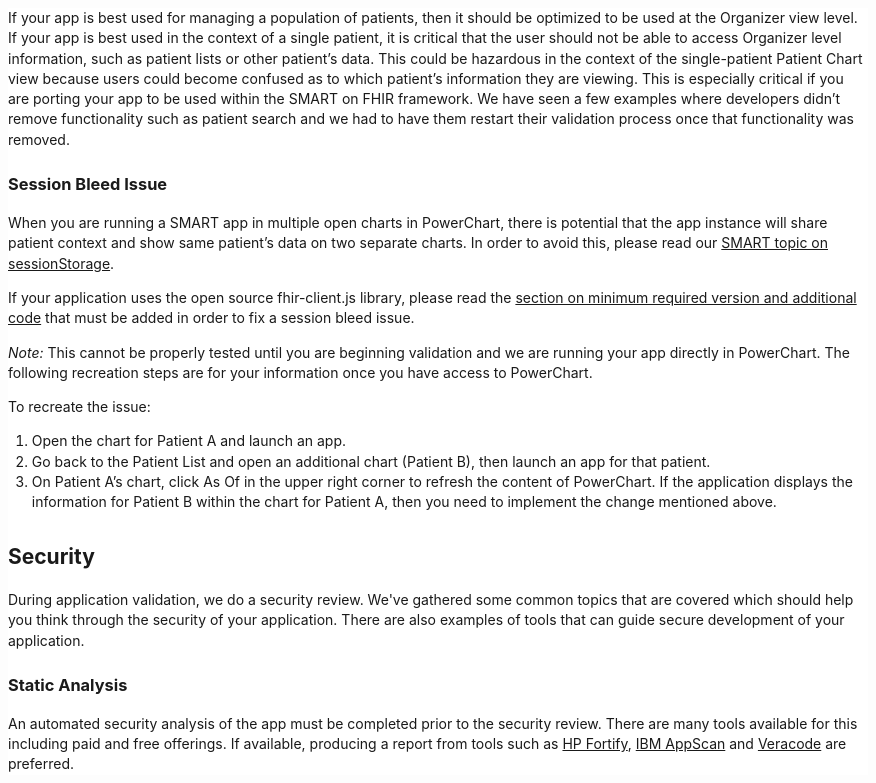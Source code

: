 If your app is best used for managing a population of patients, then it
should be optimized to be used at the Organizer view level. If your app
is best used in the context of a single patient, it is critical that the
user should not be able to access Organizer level information, such as
patient lists or other patient’s data. This could be hazardous in the
context of the single-patient Patient Chart view because users could
become confused as to which patient’s information they are viewing. This
is especially critical if you are porting your app to be used within the
SMART on FHIR framework.  We have seen a few examples where developers
didn’t remove functionality such as patient search and we had to have
them restart their validation process once that functionality was
removed.

### Session Bleed Issue

When you are running a SMART app in multiple open charts in PowerChart,
there is potential that the app instance will share patient context and
show same patient’s data on two separate charts. In order to avoid this,
please read our [SMART topic on sessionStorage](/smart/#html5-session-storage).

If your application uses the open source fhir-client.js library, please
read the [section on minimum required version and additional code](/smart/#open-source-fhir-client-libraries)
that must be added in order to fix a session bleed issue.

*Note:* This cannot be properly tested until you are beginning
validation and we are running your app directly in PowerChart. The
following recreation steps are for your information once you have access
to PowerChart.

To recreate the issue:

1. Open the chart for Patient A and launch an app.
2. Go back to the Patient List and open an additional chart (Patient B),
   then launch an app for that patient.
3. On Patient A’s chart, click As Of in the upper right corner to
   refresh the content of PowerChart. If the application displays the
   information for Patient B within the chart for Patient A, then you
   need to implement the change mentioned above.

## Security

During application validation, we do a security review. We've gathered some common
topics that are covered which should help you think through the security of your application.
There are also examples of tools that can guide secure development of your application.

### Static Analysis

An automated security analysis of the app must be completed prior to
the security review. There are many tools available for this including
paid and free offerings. If available, producing a report from tools
such as [HP Fortify](http://www.ndm.net/sast/hp-fortify), [IBM AppScan](https://www.ibm.com/security/application-security/appscan)
and [Veracode](https://www.veracode.com/) are preferred.
